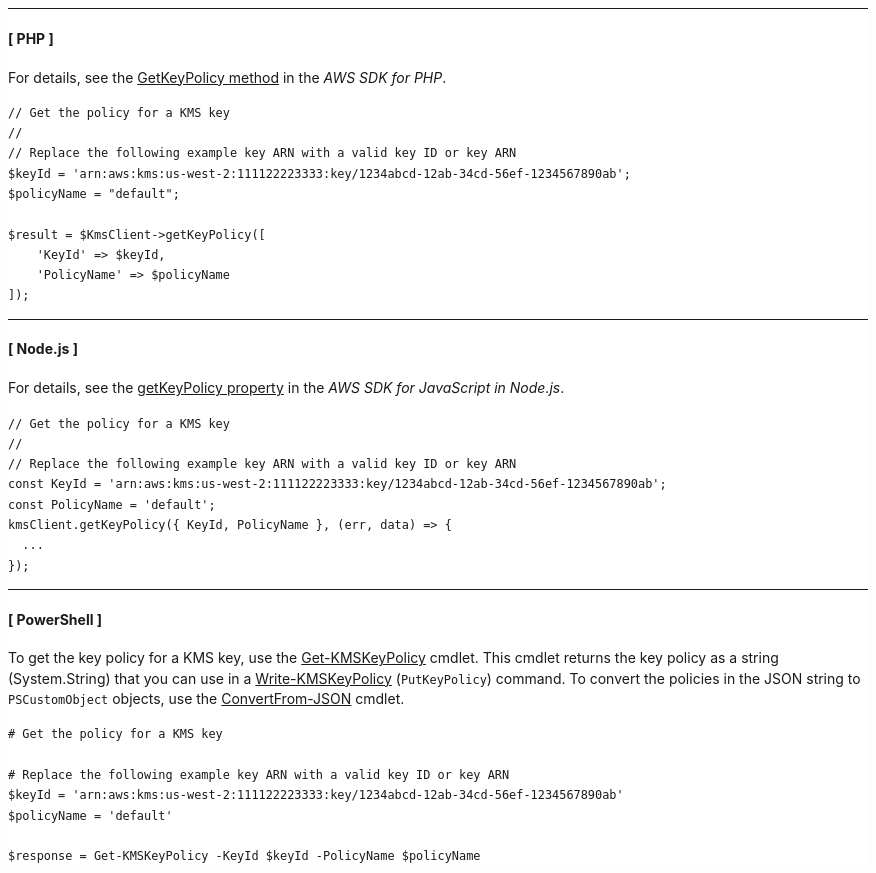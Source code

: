 ------
#### [ PHP ]

For details, see the [GetKeyPolicy method](https://docs.aws.amazon.com/aws-sdk-php/v3/api/api-kms-2014-11-01.html#getkeypolicy) in the *AWS SDK for PHP*\.

```
// Get the policy for a KMS key
//
// Replace the following example key ARN with a valid key ID or key ARN
$keyId = 'arn:aws:kms:us-west-2:111122223333:key/1234abcd-12ab-34cd-56ef-1234567890ab';
$policyName = "default";

$result = $KmsClient->getKeyPolicy([
    'KeyId' => $keyId, 
    'PolicyName' => $policyName
]);
```

------
#### [ Node\.js ]

For details, see the [getKeyPolicy property](https://docs.aws.amazon.com/AWSJavaScriptSDK/latest/AWS/KMS.html#getKeyPolicy-property) in the *AWS SDK for JavaScript in Node\.js*\.

```
// Get the policy for a KMS key
//
// Replace the following example key ARN with a valid key ID or key ARN
const KeyId = 'arn:aws:kms:us-west-2:111122223333:key/1234abcd-12ab-34cd-56ef-1234567890ab';
const PolicyName = 'default';
kmsClient.getKeyPolicy({ KeyId, PolicyName }, (err, data) => {
  ...
});
```

------
#### [ PowerShell ]

To get the key policy for a KMS key, use the [Get\-KMSKeyPolicy](https://docs.aws.amazon.com/powershell/latest/reference/items/Get-KMSKeyPolicy.html) cmdlet\. This cmdlet returns the key policy as a string \(System\.String\) that you can use in a [Write\-KMSKeyPolicy](https://docs.aws.amazon.com/powershell/latest/reference/items/Write-KMSKeyPolicy.html) \(`PutKeyPolicy`\) command\. To convert the policies in the JSON string to `PSCustomObject` objects, use the [ConvertFrom\-JSON](https://docs.microsoft.com/en-us/powershell/module/microsoft.powershell.utility/convertfrom-json) cmdlet\.

```
# Get the policy for a KMS key

# Replace the following example key ARN with a valid key ID or key ARN
$keyId = 'arn:aws:kms:us-west-2:111122223333:key/1234abcd-12ab-34cd-56ef-1234567890ab'
$policyName = 'default'

$response = Get-KMSKeyPolicy -KeyId $keyId -PolicyName $policyName
```
